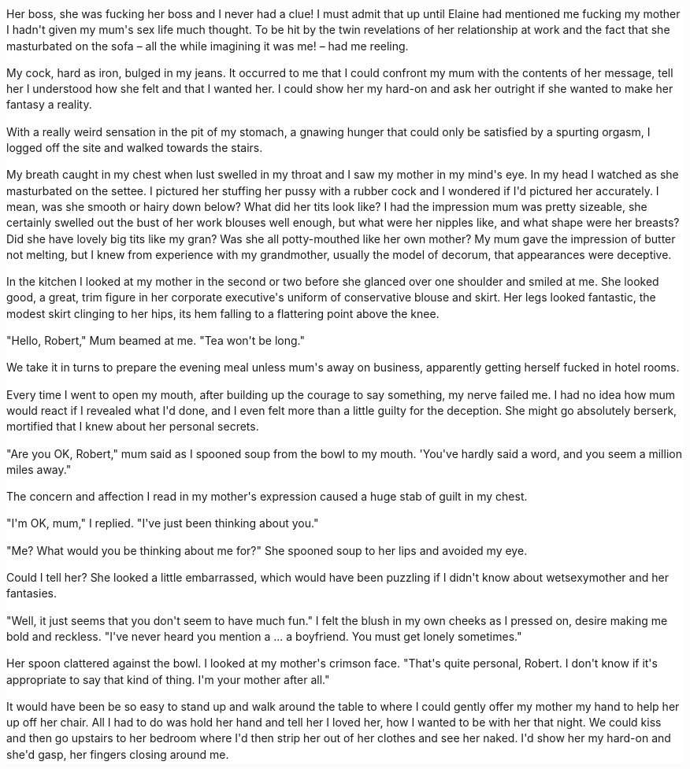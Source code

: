  Her boss, she was fucking her boss and I never had a clue! I must admit that up until Elaine had mentioned me fucking my mother I hadn't given my mum's sex life much thought. To be hit by the twin revelations of her relationship at work and the fact that she masturbated on the sofa – all the while imagining it was me! – had me reeling. 

 My cock, hard as iron, bulged in my jeans. It occurred to me that I could confront my mum with the contents of her message, tell her I understood how she felt and that I wanted her. I could show her my hard-on and ask her outright if she wanted to make her fantasy a reality. 

 With a really weird sensation in the pit of my stomach, a gnawing hunger that could only be satisfied by a spurting orgasm, I logged off the site and walked towards the stairs. 

 My breath caught in my chest when lust swelled in my throat and I saw my mother in my mind's eye. In my head I watched as she masturbated on the settee. I pictured her stuffing her pussy with a rubber cock and I wondered if I'd pictured her accurately. I mean, was she smooth or hairy down below? What did her tits look like? I had the impression mum was pretty sizeable, she certainly swelled out the bust of her work blouses well enough, but what were her nipples like, and what shape were her breasts? Did she have lovely big tits like my gran? Was she all potty-mouthed like her own mother? My mum gave the impression of butter not melting, but I knew from experience with my grandmother, usually the model of decorum, that appearances were deceptive. 

 In the kitchen I looked at my mother in the second or two before she glanced over one shoulder and smiled at me. She looked good, a great, trim figure in her corporate executive's uniform of conservative blouse and skirt. Her legs looked fantastic, the modest skirt clinging to her hips, its hem falling to a flattering point above the knee. 

 "Hello, Robert," Mum beamed at me. "Tea won't be long." 

 We take it in turns to prepare the evening meal unless mum's away on business, apparently getting herself fucked in hotel rooms. 

 Every time I went to open my mouth, after building up the courage to say something, my nerve failed me. I had no idea how mum would react if I revealed what I'd done, and I even felt more than a little guilty for the deception. She might go absolutely berserk, mortified that I knew about her personal secrets. 

 "Are you OK, Robert," mum said as I spooned soup from the bowl to my mouth. 'You've hardly said a word, and you seem a million miles away." 

 The concern and affection I read in my mother's expression caused a huge stab of guilt in my chest. 

 "I'm OK, mum," I replied. "I've just been thinking about you." 

 "Me? What would you be thinking about me for?" She spooned soup to her lips and avoided my eye. 

 Could I tell her? She looked a little embarrassed, which would have been puzzling if I didn't know about wetsexymother and her fantasies. 

 "Well, it just seems that you don't seem to have much fun." I felt the blush in my own cheeks as I pressed on, desire making me bold and reckless. "I've never heard you mention a ... a boyfriend. You must get lonely sometimes." 

 Her spoon clattered against the bowl. I looked at my mother's crimson face. "That's quite personal, Robert. I don't know if it's appropriate to say that kind of thing. I'm your mother after all." 

 It would have been be so easy to stand up and walk around the table to where I could gently offer my mother my hand to help her up off her chair. All I had to do was hold her hand and tell her I loved her, how I wanted to be with her that night. We could kiss and then go upstairs to her bedroom where I'd then strip her out of her clothes and see her naked. I'd show her my hard-on and she'd gasp, her fingers closing around me. 
